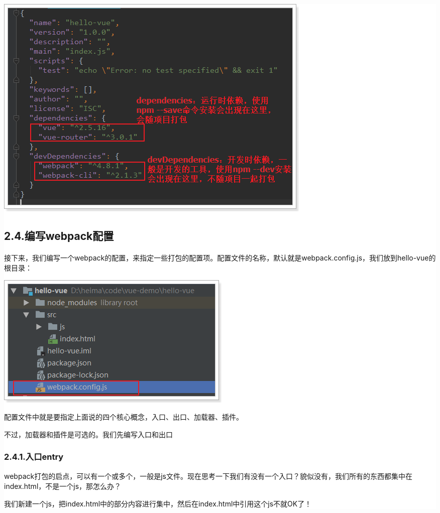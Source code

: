  ![1525873343908](/images/leyou/1525873343908.png)



## 2.4.编写webpack配置

接下来，我们编写一个webpack的配置，来指定一些打包的配置项。配置文件的名称，默认就是webpack.config.js，我们放到hello-vue的根目录：

 ![1525873610812](/images/leyou/1525873610812.png)

配置文件中就是要指定上面说的四个核心概念，入口、出口、加载器、插件。

不过，加载器和插件是可选的。我们先编写入口和出口



### 2.4.1.入口entry

webpack打包的启点，可以有一个或多个，一般是js文件。现在思考一下我们有没有一个入口？貌似没有，我们所有的东西都集中在index.html，不是一个js，那怎么办？

我们新建一个js，把index.html中的部分内容进行集中，然后在index.html中引用这个js不就OK了！
